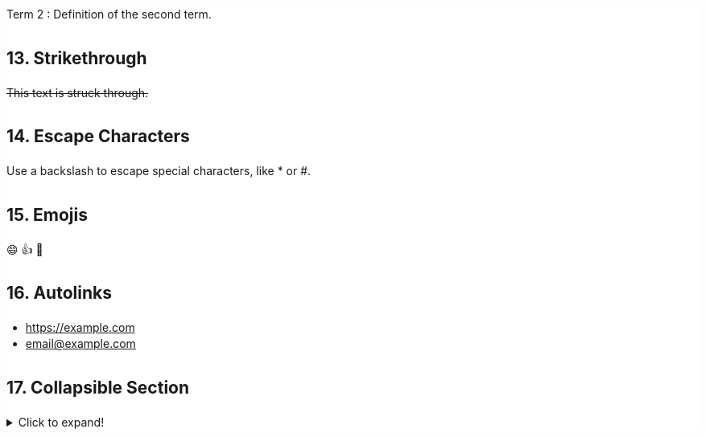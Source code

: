 Term 2
: Definition of the second term.

## 13. Strikethrough

~~This text is struck through.~~

## 14. Escape Characters

Use a backslash to escape special characters, like \* or \#.

## 15. Emojis

:smile: :thumbsup: :rocket:

## 16. Autolinks

- <https://example.com>
- <email@example.com>

## 17. Collapsible Section

<details><summary>Click to expand!</summary></details>
